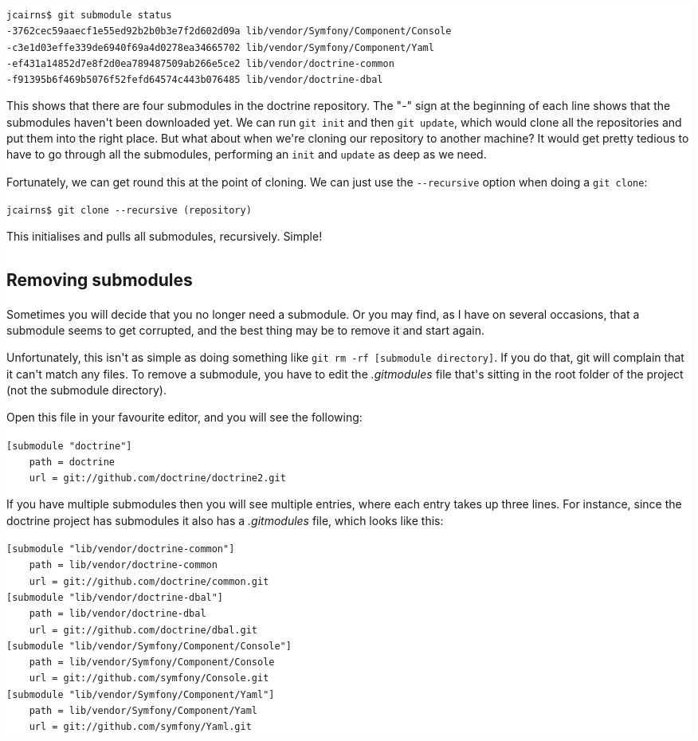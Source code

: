 ```
jcairns$ git submodule status
-3762cec59aaecf1e55ed92b2b0b3e7f2d602d09a lib/vendor/Symfony/Component/Console
-c3e1d03effe339de6940f69a4d0278ea34665702 lib/vendor/Symfony/Component/Yaml
-ef431a14852d7e8f2d0ea789487509ab266e5ce2 lib/vendor/doctrine-common
-f91395b6f469b5076f52fefd64574c443b076485 lib/vendor/doctrine-dbal
```

This shows that there are four submodules in the doctrine repository. The "-" sign at the beginning of each line shows that the submodules  haven't been downloaded yet. We can run `git init` and then `git update`, which would clone all the repositories and put them into the right  place. But what about when we're cloning our repository to another  machine? It would get pretty tedious to have to go through all the  submodules, performing an `init` and `update` as deep as we need.

Fortunately, we can get round this at the point of cloning. We can just use the `--recursive` option when doing a `git clone`:

```
jcairns$ git clone --recursive (repository)
```

This initialises and pulls all submodules, recursively. Simple!

## Removing submodules

Sometimes you will decide that you no longer need a submodule. Or you may find, as I have on several occasions, that a submodule seems to get corrupted, and the best thing may be to remove it and start again.

Unfortunately, this isn't as simple as doing something like `git rm -rf [submodule directory]`. If you do that, git will complain that it can't match any files. To remove a submodule, you have to edit the *.gitmodules* file that's sitting in the root folder of the project (not the submodule directory).

Open this file in your favourite editor, and you will see the following:

```
[submodule "doctrine"]
    path = doctrine
    url = git://github.com/doctrine/doctrine2.git
```

If you have multiple submodules then you will see multiple entries,  where each entry takes up three lines. For instance, since the doctrine  project has submodules it also has a *.gitmodules* file, which looks like this:

```
[submodule "lib/vendor/doctrine-common"]
    path = lib/vendor/doctrine-common
    url = git://github.com/doctrine/common.git
[submodule "lib/vendor/doctrine-dbal"]
    path = lib/vendor/doctrine-dbal
    url = git://github.com/doctrine/dbal.git
[submodule "lib/vendor/Symfony/Component/Console"]
    path = lib/vendor/Symfony/Component/Console
    url = git://github.com/symfony/Console.git
[submodule "lib/vendor/Symfony/Component/Yaml"]
    path = lib/vendor/Symfony/Component/Yaml
    url = git://github.com/symfony/Yaml.git
```
